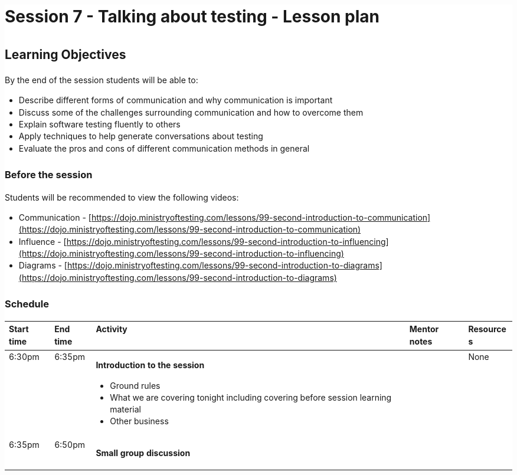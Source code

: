 # Session 7 - Talking about testing - Lesson plan

## **Learning Objectives**

By the end of the session students will be able to:

* Describe different forms of communication and why communication is important
* Discuss some of the challenges surrounding communication and how to overcome them
* Explain software testing fluently to others
* Apply techniques to help generate conversations about testing
* Evaluate the pros and cons of different communication methods in general

### **Before the session**

Students will be recommended to view the following videos:

* Communication - [https://dojo.ministryoftesting.com/lessons/99-second-introduction-to-communication](https://dojo.ministryoftesting.com/lessons/99-second-introduction-to-communication)
* Influence - [https://dojo.ministryoftesting.com/lessons/99-second-introduction-to-influencing](https://dojo.ministryoftesting.com/lessons/99-second-introduction-to-influencing)
* Diagrams - [https://dojo.ministryoftesting.com/lessons/99-second-introduction-to-diagrams](https://dojo.ministryoftesting.com/lessons/99-second-introduction-to-diagrams)

### **Schedule**

<table>
  <thead>
    <tr>
      <th style="text-align:left"><b>Start time</b>
      </th>
      <th style="text-align:left"><b>End time</b>
      </th>
      <th style="text-align:left"><b>Activity</b>
      </th>
      <th style="text-align:left"><b>Mentor notes</b>
      </th>
      <th style="text-align:left"><b>Resources</b>
      </th>
    </tr>
  </thead>
  <tbody>
    <tr>
      <td style="text-align:left">6:30pm</td>
      <td style="text-align:left">6:35pm</td>
      <td style="text-align:left">
        <p><b>Introduction to the session</b>
        </p>
        <ul>
          <li>Ground rules</li>
          <li>What we are covering tonight including covering before session learning
            material</li>
          <li>Other business</li>
        </ul>
      </td>
      <td style="text-align:left"></td>
      <td style="text-align:left">None</td>
    </tr>
    <tr>
      <td style="text-align:left">6:35pm</td>
      <td style="text-align:left">6:50pm</td>
      <td style="text-align:left">
        <p><b>Small group discussion<br /></b>
        </p>
